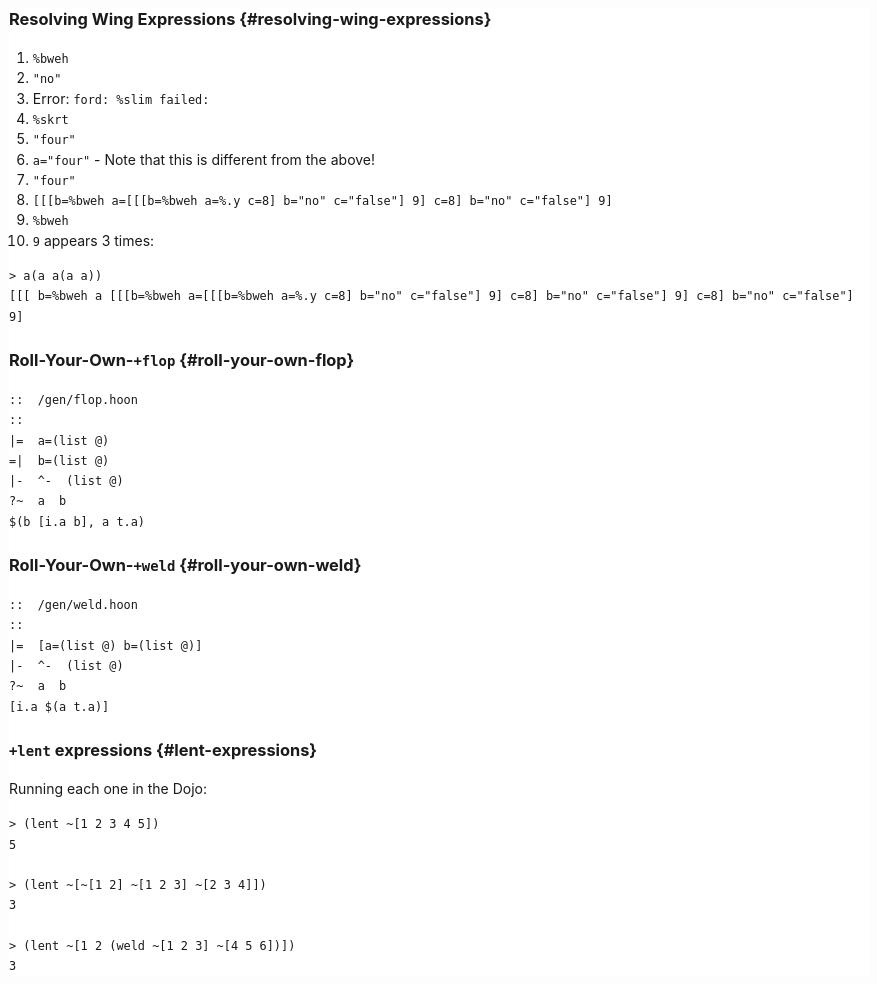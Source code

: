 ### Resolving Wing Expressions {#resolving-wing-expressions}

1. `%bweh`
2. `"no"`
3. Error: `ford: %slim failed:`
4. `%skrt`
5. `"four"`
6. `a="four"` - Note that this is different from the above!
7. `"four"`
8. `[[[b=%bweh a=[[[b=%bweh a=%.y c=8] b="no" c="false"] 9] c=8] b="no" c="false"] 9]`
9. `%bweh`
10. `9` appears 3 times:

```hoon
> a(a a(a a))
[[[ b=%bweh a [[[b=%bweh a=[[[b=%bweh a=%.y c=8] b="no" c="false"] 9] c=8] b="no" c="false"] 9] c=8] b="no" c="false"] 9]
```

### Roll-Your-Own-`+flop` {#roll-your-own-flop}

```hoon
::  /gen/flop.hoon
::
|=  a=(list @)
=|  b=(list @)
|-  ^-  (list @)
?~  a  b
$(b [i.a b], a t.a)
```

### Roll-Your-Own-`+weld` {#roll-your-own-weld}

```hoon
::  /gen/weld.hoon
::
|=  [a=(list @) b=(list @)]
|-  ^-  (list @)
?~  a  b
[i.a $(a t.a)]
```

### `+lent` expressions {#lent-expressions}

Running each one in the Dojo:

```hoon
> (lent ~[1 2 3 4 5])
5

> (lent ~[~[1 2] ~[1 2 3] ~[2 3 4]])
3

> (lent ~[1 2 (weld ~[1 2 3] ~[4 5 6])])
3
```
